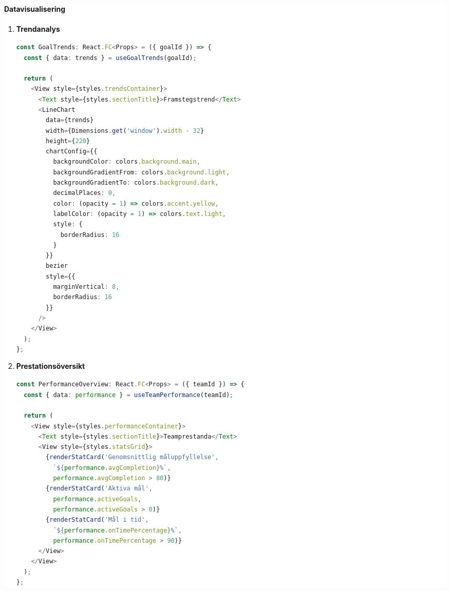 #### Datavisualisering
1. **Trendanalys**
   ```typescript
   const GoalTrends: React.FC<Props> = ({ goalId }) => {
     const { data: trends } = useGoalTrends(goalId);
     
     return (
       <View style={styles.trendsContainer}>
         <Text style={styles.sectionTitle}>Framstegstrend</Text>
         <LineChart
           data={trends}
           width={Dimensions.get('window').width - 32}
           height={220}
           chartConfig={{
             backgroundColor: colors.background.main,
             backgroundGradientFrom: colors.background.light,
             backgroundGradientTo: colors.background.dark,
             decimalPlaces: 0,
             color: (opacity = 1) => colors.accent.yellow,
             labelColor: (opacity = 1) => colors.text.light,
             style: {
               borderRadius: 16
             }
           }}
           bezier
           style={{
             marginVertical: 8,
             borderRadius: 16
           }}
         />
       </View>
     );
   };
   ```

2. **Prestationsöversikt**
   ```typescript
   const PerformanceOverview: React.FC<Props> = ({ teamId }) => {
     const { data: performance } = useTeamPerformance(teamId);
     
     return (
       <View style={styles.performanceContainer}>
         <Text style={styles.sectionTitle}>Teamprestanda</Text>
         <View style={styles.statsGrid}>
           {renderStatCard('Genomsnittlig måluppfyllelse', 
             `${performance.avgCompletion}%`, 
             performance.avgCompletion > 80)}
           {renderStatCard('Aktiva mål', 
             performance.activeGoals, 
             performance.activeGoals > 0)}
           {renderStatCard('Mål i tid', 
             `${performance.onTimePercentage}%`, 
             performance.onTimePercentage > 90)}
         </View>
       </View>
     );
   };
   ```
